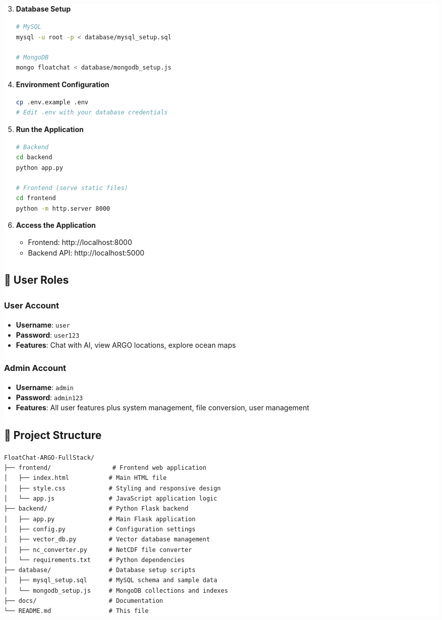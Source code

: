 3. **Database Setup**
   ```bash
   # MySQL
   mysql -u root -p < database/mysql_setup.sql

   # MongoDB
   mongo floatchat < database/mongodb_setup.js
   ```

4. **Environment Configuration**
   ```bash
   cp .env.example .env
   # Edit .env with your database credentials
   ```

5. **Run the Application**
   ```bash
   # Backend
   cd backend
   python app.py

   # Frontend (serve static files)
   cd frontend
   python -m http.server 8000
   ```

6. **Access the Application**
   - Frontend: http://localhost:8000
   - Backend API: http://localhost:5000

## 👥 User Roles

### User Account
- **Username**: `user`
- **Password**: `user123`
- **Features**: Chat with AI, view ARGO locations, explore ocean maps

### Admin Account  
- **Username**: `admin`
- **Password**: `admin123`
- **Features**: All user features plus system management, file conversion, user management

## 📁 Project Structure

```
FloatChat-ARGO-FullStack/
├── frontend/                 # Frontend web application
│   ├── index.html           # Main HTML file
│   ├── style.css            # Styling and responsive design
│   └── app.js               # JavaScript application logic
├── backend/                 # Python Flask backend
│   ├── app.py               # Main Flask application
│   ├── config.py            # Configuration settings
│   ├── vector_db.py         # Vector database management
│   ├── nc_converter.py      # NetCDF file converter
│   └── requirements.txt     # Python dependencies
├── database/                # Database setup scripts
│   ├── mysql_setup.sql      # MySQL schema and sample data
│   └── mongodb_setup.js     # MongoDB collections and indexes
├── docs/                    # Documentation
└── README.md                # This file
```

